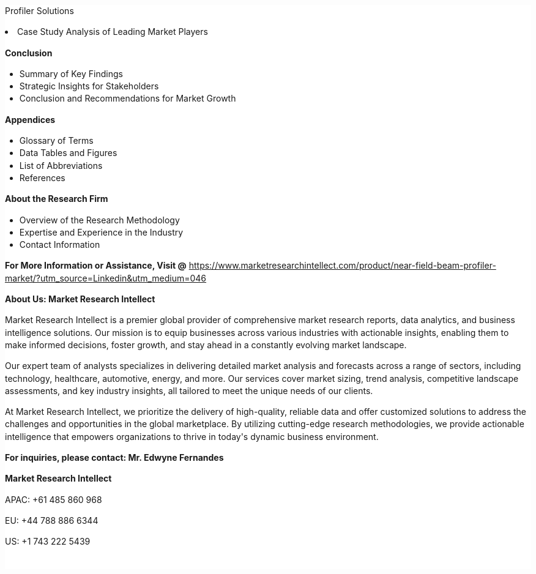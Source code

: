 Profiler Solutions</li><li>Case Study Analysis of Leading Market Players</li></ul><p><strong>Conclusion</strong></p><ul><li>Summary of Key Findings</li><li>Strategic Insights for Stakeholders</li><li>Conclusion and Recommendations for Market Growth</li></ul><p><strong>Appendices</strong></p><ul><li>Glossary of Terms</li><li>Data Tables and Figures</li><li>List of Abbreviations</li><li>References</li></ul><p><strong>About the Research Firm</strong></p><ul><li>Overview of the Research Methodology</li><li>Expertise and Experience in the Industry</li><li>Contact Information</li></ul></div><div class="article-main__content" data-test-id="publishing-text-block"><p><span class="font-[700]"><strong>For More Information or Assistance, Visit @</strong>&nbsp;<a href="https://www.marketresearchintellect.com/product/near-field-beam-profiler-market/?utm_source=Linkedin&utm_medium=046">https://www.marketresearchintellect.com/product/near-field-beam-profiler-market/?utm_source=Linkedin&utm_medium=046</a></span></p><p><strong>About Us: Market Research Intellect</strong></p><p>Market Research Intellect is a premier global provider of comprehensive market research reports, data analytics, and business intelligence solutions. Our mission is to equip businesses across various industries with actionable insights, enabling them to make informed decisions, foster growth, and stay ahead in a constantly evolving market landscape.</p><p>Our expert team of analysts specializes in delivering detailed market analysis and forecasts across a range of sectors, including technology, healthcare, automotive, energy, and more. Our services cover market sizing, trend analysis, competitive landscape assessments, and key industry insights, all tailored to meet the unique needs of our clients.</p><p>At Market Research Intellect, we prioritize the delivery of high-quality, reliable data and offer customized solutions to address the challenges and opportunities in the global marketplace. By utilizing cutting-edge research methodologies, we provide actionable intelligence that empowers organizations to thrive in today's dynamic business environment.</p><p><strong>For inquiries, please contact: Mr. Edwyne Fernandes</strong></p><p><strong>Market Research Intellect</strong></p><p>APAC: +61 485 860 968</p><p>EU: +44 788 886 6344</p><p>US: +1 743 222 5439</p></div><div class="article-main__content" data-test-id="publishing-text-block">&nbsp;</div>
